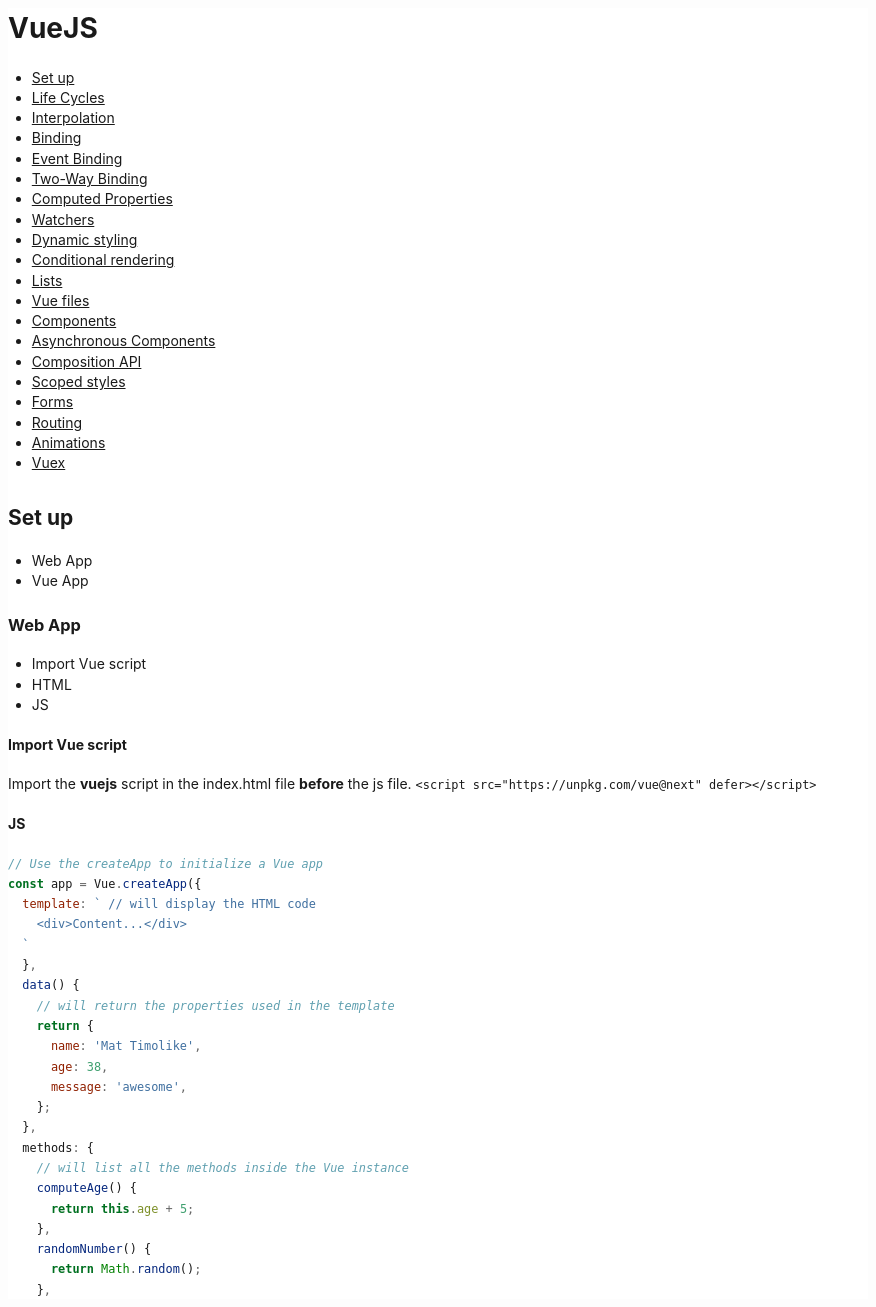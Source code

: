 # VueJS

- [Set up](#set-up)
- [Life Cycles](#life-cycles)
- [Interpolation](#interpolation)
- [Binding](#binding)
- [Event Binding](#event-binding)
- [Two-Way Binding](#two-way-binding)
- [Computed Properties](#computed-properties)
- [Watchers](#watchers)
- [Dynamic styling](#dynamic-styling)
- [Conditional rendering](#conditional-rendering)
- [Lists](#lists)
- [Vue files](#vue-files)
- [Components](#components)
- [Asynchronous Components](#asynchronous-components)
- [Composition API](#composition-api)
- [Scoped styles](#scoped-styles)
- [Forms](#forms)
- [Routing](#routing)
- [Animations](#animations)
- [Vuex](#vuex)

## Set up

- Web App
- Vue App

### Web App

- Import Vue script
- HTML
- JS

#### Import Vue script

Import the **vuejs** script in the index.html file **before** the js file.
`<script src="https://unpkg.com/vue@next" defer></script>`

#### JS

```javascript
// Use the createApp to initialize a Vue app
const app = Vue.createApp({
  template: ` // will display the HTML code
    <div>Content...</div>
  `
  },
  data() {
    // will return the properties used in the template
    return {
      name: 'Mat Timolike',
      age: 38,
      message: 'awesome',
    };
  },
  methods: {
    // will list all the methods inside the Vue instance
    computeAge() {
      return this.age + 5;
    },
    randomNumber() {
      return Math.random();
    },
```
